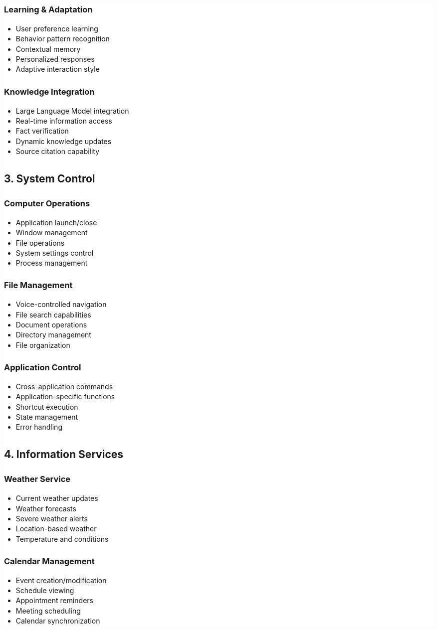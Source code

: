 ### Learning & Adaptation
- User preference learning
- Behavior pattern recognition
- Contextual memory
- Personalized responses
- Adaptive interaction style

### Knowledge Integration
- Large Language Model integration
- Real-time information access
- Fact verification
- Dynamic knowledge updates
- Source citation capability

## 3. System Control

### Computer Operations
- Application launch/close
- Window management
- File operations
- System settings control
- Process management

### File Management
- Voice-controlled navigation
- File search capabilities
- Document operations
- Directory management
- File organization

### Application Control
- Cross-application commands
- Application-specific functions
- Shortcut execution
- State management
- Error handling

## 4. Information Services

### Weather Service
- Current weather updates
- Weather forecasts
- Severe weather alerts
- Location-based weather
- Temperature and conditions

### Calendar Management
- Event creation/modification
- Schedule viewing
- Appointment reminders
- Meeting scheduling
- Calendar synchronization
